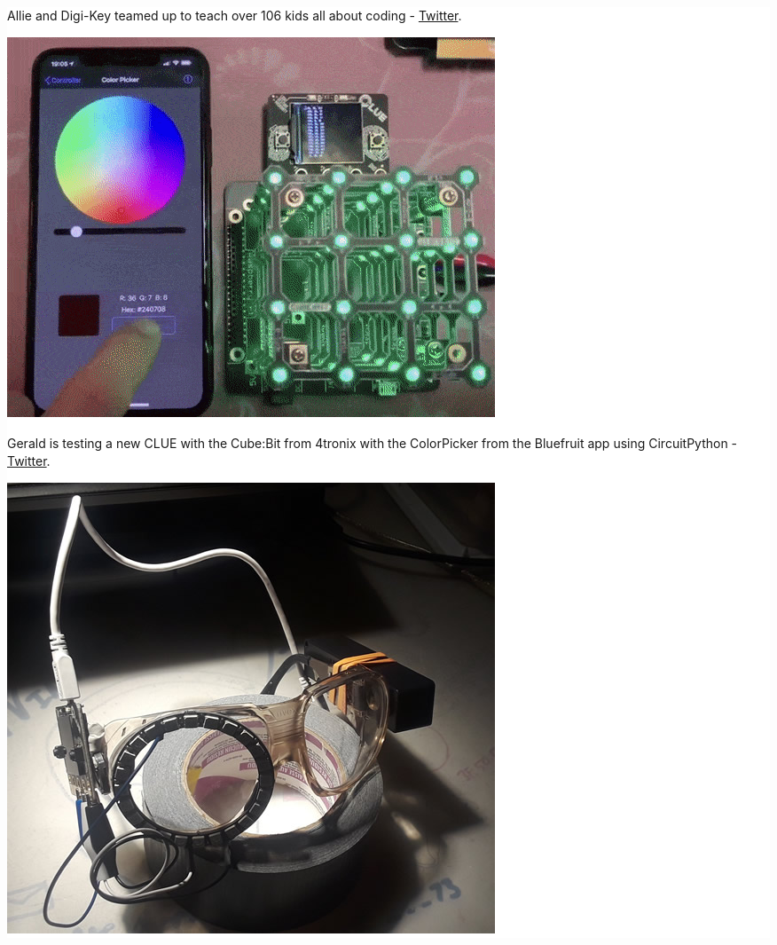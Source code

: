 Allie and Digi-Key teamed up to teach over 106 kids all about coding - [Twitter](https://twitter.com/RobotMakerGirl/status/1227349866239713280).

[![CubeBit](../assets/02182020/21820cubebit.gif)](https://twitter.com/syndat/status/1227666884277022720)

Gerald is testing a new CLUE with the Cube:Bit from 4tronix with the ColorPicker from the Bluefruit app using CircuitPython - [Twitter](https://twitter.com/syndat/status/1227666884277022720).

[![BLINKi](../assets/02182020/21820blinki.jpg)](https://hackaday.io/project/169928-blinki)
